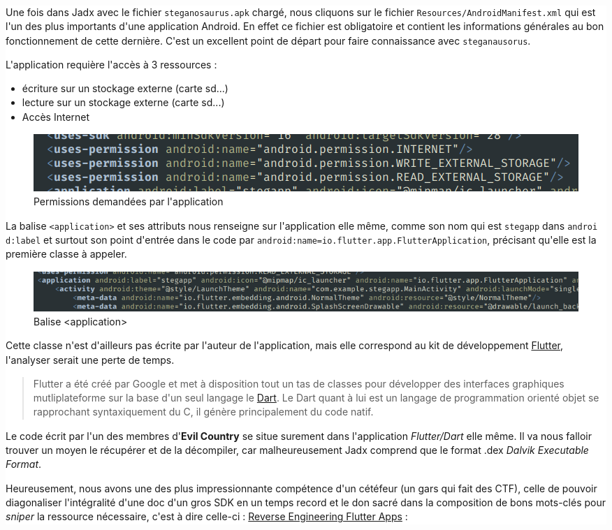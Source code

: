 Une fois dans Jadx avec le fichier `steganosaurus.apk` chargé, nous cliquons sur le
fichier `Resources/AndroidManifest.xml` qui est l'un des plus importants d'une application
Android. En effet ce fichier est obligatoire et contient les informations générales au bon
fonctionnement de cette dernière. C'est un excellent point de départ pour faire
connaissance avec `steganausorus`.

L'application requière l'accès à 3 ressources :

- écriture sur un stockage externe (carte sd...)
- lecture sur un stockage externe (carte sd...)
- Accès Internet

<figure>
<img src="/assets/img/Challenge_DGSE_ESIEE_Steganosaurus/manifest_permissions.png" alt="">
<figcaption>Permissions demandées par l'application</figcaption>
</figure>

La balise `<application>` et ses attributs nous renseigne sur l'application elle
même, comme son nom qui est `stegapp` dans `android:label` et surtout son point d'entrée
dans le code par `android:name=io.flutter.app.FlutterApplication`, précisant qu'elle est la
première classe à appeler.

<figure>
<img src="/assets/img/Challenge_DGSE_ESIEE_Steganosaurus/android_manifest2.png" alt="">
<figcaption>Balise &lt;application&gt;</figcaption>
</figure>

Cette classe n'est d'ailleurs pas écrite par l'auteur de l'application, mais elle correspond au kit de
développement [Flutter](http://flutter.dev), l'analyser serait une perte de temps. 

>Flutter a été créé par Google et met à disposition tout un tas de classes pour développer des
>interfaces graphiques mutliplateforme sur la base d'un seul langage le
>[Dart](http://dart.dev). Le Dart quant à lui est un langage de programmation orienté objet
>se rapprochant syntaxiquement du C, il génère principalement du code natif.

Le code écrit par l'un des membres d'**Evil Country** se situe surement dans l'application
*Flutter/Dart* elle même. Il va nous falloir trouver un moyen le récupérer et de la
décompiler, car malheureusement Jadx comprend que le format .dex *Dalvik Executable
Format*.

Heureusement, nous avons une des plus impressionnante compétence d'un cétéfeur (un gars
qui fait des CTF), celle de pouvoir diagonaliser l'intégralité d'une doc d'un gros SDK en
un temps record et le don sacré dans la composition de bons mots-clés pour *sniper* la
ressource nécessaire, c'est à dire celle-ci : 
[Reverse Engineering Flutter Apps](https://medium.com/@rondalal54/reverse-engineering-flutter-apps-5d620bb105c0)
:
